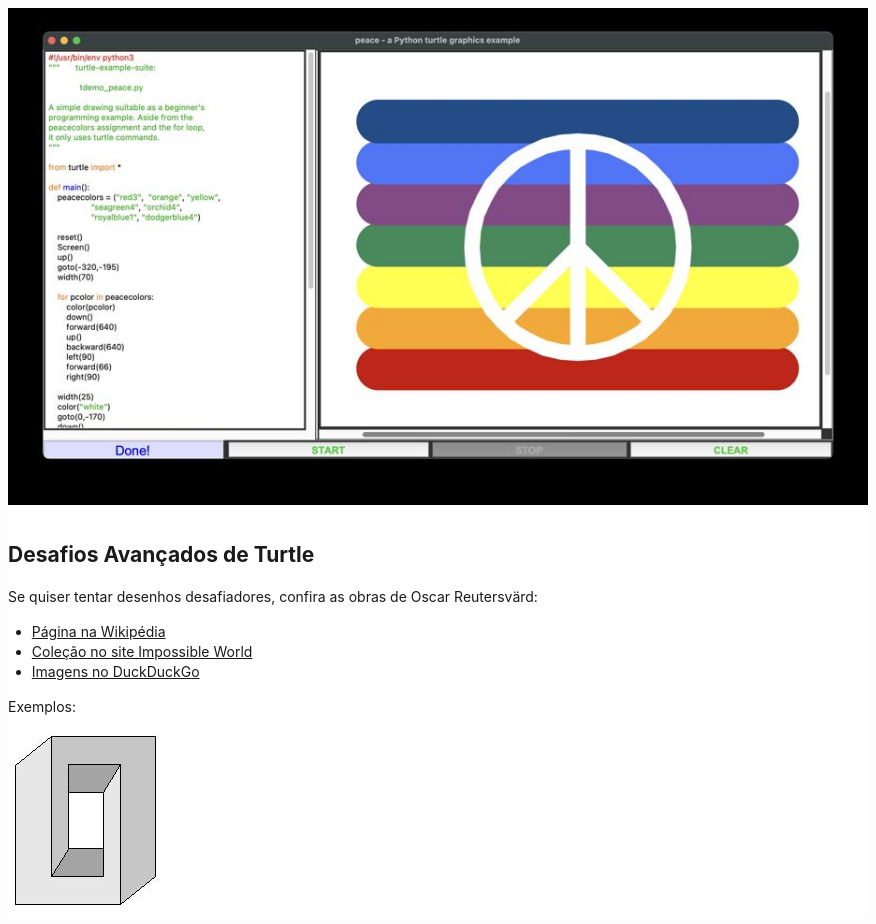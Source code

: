 ![turtledemo](https://raw.githubusercontent.com/asweigart/simple-turtle-tutorial-for-python/refs/heads/master/screenshot_peace.jpg)

## Desafios Avançados de Turtle

Se quiser tentar desenhos desafiadores, confira as obras de Oscar Reutersvärd:

- [Página na Wikipédia](https://en.wikipedia.org/wiki/Oscar_Reutersv%C3%A4rd)
- [Coleção no site Impossible World](https://im-possible.info/english/library/index.html)
- [Imagens no DuckDuckGo](https://duckduckgo.com/?t=ffab&q=Oscar+Reutersv%C3%A4rd&iax=images&ia=images)

Exemplos:

![Oscar 1](https://raw.githubusercontent.com/asweigart/simple-turtle-tutorial-for-python/refs/heads/master/oscar1.jpg)
